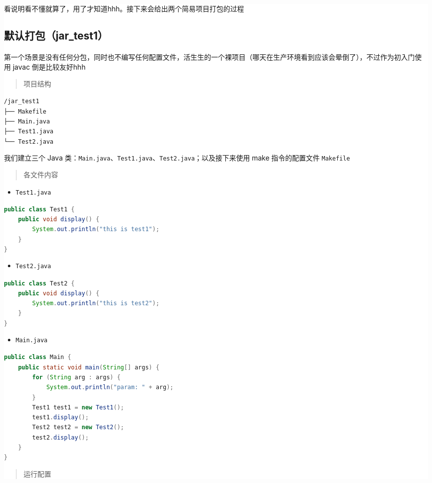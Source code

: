 看说明看不懂就算了，用了才知道hhh。接下来会给出两个简易项目打包的过程

## 默认打包（jar_test1）

第一个场景是没有任何分包，同时也不编写任何配置文件，活生生的一个裸项目（哪天在生产环境看到应该会晕倒了），不过作为初入门使用 javac 倒是比较友好hhh

> 项目结构

```
/jar_test1
├── Makefile
├── Main.java
├── Test1.java
└── Test2.java
```

我们建立三个 Java 类：`Main.java`、`Test1.java`、`Test2.java`；以及接下来使用 make 指令的配置文件 `Makefile`

> 各文件内容

- `Test1.java`

```java
public class Test1 {
    public void display() {
        System.out.println("this is test1");
    }
}
```

- `Test2.java`

```java
public class Test2 {
    public void display() {
        System.out.println("this is test2");
    }
}
```

- `Main.java`

```java
public class Main {
    public static void main(String[] args) {
        for (String arg : args) {
            System.out.println("param: " + arg);
        }
        Test1 test1 = new Test1();
        test1.display();
        Test2 test2 = new Test2();
        test2.display();
    }
}
```

> 运行配置
